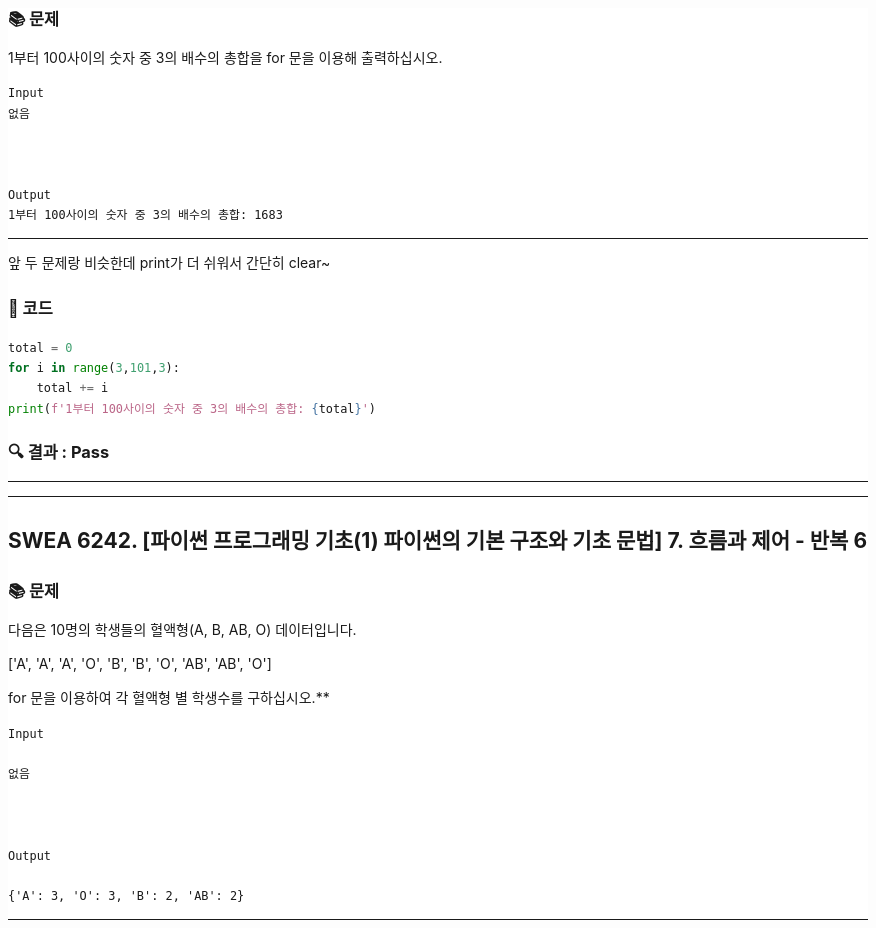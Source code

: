 ### 📚 문제

1부터 100사이의 숫자 중 3의 배수의 총합을 for 문을 이용해 출력하십시오.

```
Input
없음



Output
1부터 100사이의 숫자 중 3의 배수의 총합: 1683
```

---

앞 두 문제랑 비슷한데 print가 더 쉬워서 간단히 clear~

### 📒 코드

```python
total = 0
for i in range(3,101,3):
    total += i
print(f'1부터 100사이의 숫자 중 3의 배수의 총합: {total}')
```

### 🔍 결과 : **Pass**

---

---

## SWEA 6242. [파이썬 프로그래밍 기초(1) 파이썬의 기본 구조와 기초 문법] 7. 흐름과 제어 - 반복 6

### 📚 문제

다음은 10명의 학생들의 혈액형(A, B, AB, O) 데이터입니다.

['A', 'A', 'A', 'O', 'B', 'B', 'O', 'AB', 'AB', 'O']

for 문을 이용하여 각 혈액형 별 학생수를 구하십시오.**

```
Input

없음



Output

{'A': 3, 'O': 3, 'B': 2, 'AB': 2}

```

---